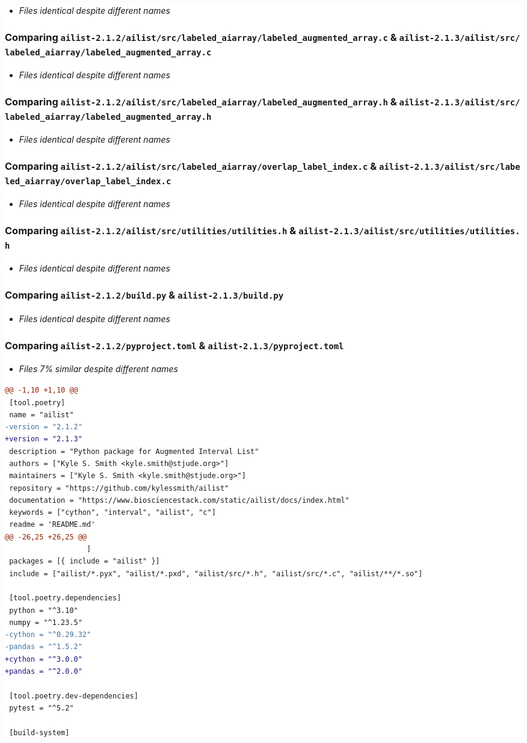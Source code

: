  * *Files identical despite different names*

### Comparing `ailist-2.1.2/ailist/src/labeled_aiarray/labeled_augmented_array.c` & `ailist-2.1.3/ailist/src/labeled_aiarray/labeled_augmented_array.c`

 * *Files identical despite different names*

### Comparing `ailist-2.1.2/ailist/src/labeled_aiarray/labeled_augmented_array.h` & `ailist-2.1.3/ailist/src/labeled_aiarray/labeled_augmented_array.h`

 * *Files identical despite different names*

### Comparing `ailist-2.1.2/ailist/src/labeled_aiarray/overlap_label_index.c` & `ailist-2.1.3/ailist/src/labeled_aiarray/overlap_label_index.c`

 * *Files identical despite different names*

### Comparing `ailist-2.1.2/ailist/src/utilities/utilities.h` & `ailist-2.1.3/ailist/src/utilities/utilities.h`

 * *Files identical despite different names*

### Comparing `ailist-2.1.2/build.py` & `ailist-2.1.3/build.py`

 * *Files identical despite different names*

### Comparing `ailist-2.1.2/pyproject.toml` & `ailist-2.1.3/pyproject.toml`

 * *Files 7% similar despite different names*

```diff
@@ -1,10 +1,10 @@
 [tool.poetry]
 name = "ailist"
-version = "2.1.2"
+version = "2.1.3"
 description = "Python package for Augmented Interval List"
 authors = ["Kyle S. Smith <kyle.smith@stjude.org>"]
 maintainers = ["Kyle S. Smith <kyle.smith@stjude.org>"]
 repository = "https://github.com/kylessmith/ailist"
 documentation = "https://www.biosciencestack.com/static/ailist/docs/index.html"
 keywords = ["cython", "interval", "ailist", "c"]
 readme = 'README.md'
@@ -26,25 +26,25 @@
                   ]
 packages = [{ include = "ailist" }]
 include = ["ailist/*.pyx", "ailist/*.pxd", "ailist/src/*.h", "ailist/src/*.c", "ailist/**/*.so"]
 
 [tool.poetry.dependencies]
 python = "^3.10"
 numpy = "^1.23.5"
-cython = "^0.29.32"
-pandas = "^1.5.2"
+cython = "^3.0.0"
+pandas = "^2.0.0"
 
 [tool.poetry.dev-dependencies]
 pytest = "^5.2"
 
 [build-system]
```